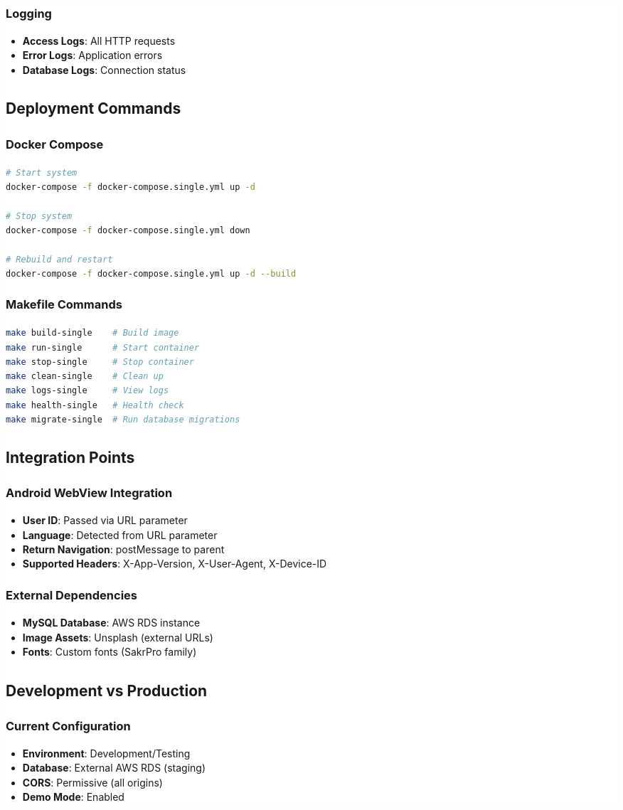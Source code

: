 ### Logging
- **Access Logs**: All HTTP requests
- **Error Logs**: Application errors
- **Database Logs**: Connection status

## Deployment Commands

### Docker Compose
```bash
# Start system
docker-compose -f docker-compose.single.yml up -d

# Stop system
docker-compose -f docker-compose.single.yml down

# Rebuild and restart
docker-compose -f docker-compose.single.yml up -d --build
```

### Makefile Commands
```bash
make build-single    # Build image
make run-single      # Start container
make stop-single     # Stop container
make clean-single    # Clean up
make logs-single     # View logs
make health-single   # Health check
make migrate-single  # Run database migrations
```

## Integration Points

### Android WebView Integration
- **User ID**: Passed via URL parameter
- **Language**: Detected from URL parameter
- **Return Navigation**: postMessage to parent
- **Supported Headers**: X-App-Version, X-User-Agent, X-Device-ID

### External Dependencies
- **MySQL Database**: AWS RDS instance
- **Image Assets**: Unsplash (external URLs)
- **Fonts**: Custom fonts (SakrPro family)

## Development vs Production

### Current Configuration
- **Environment**: Development/Testing
- **Database**: External AWS RDS (staging)
- **CORS**: Permissive (all origins)
- **Demo Mode**: Enabled
